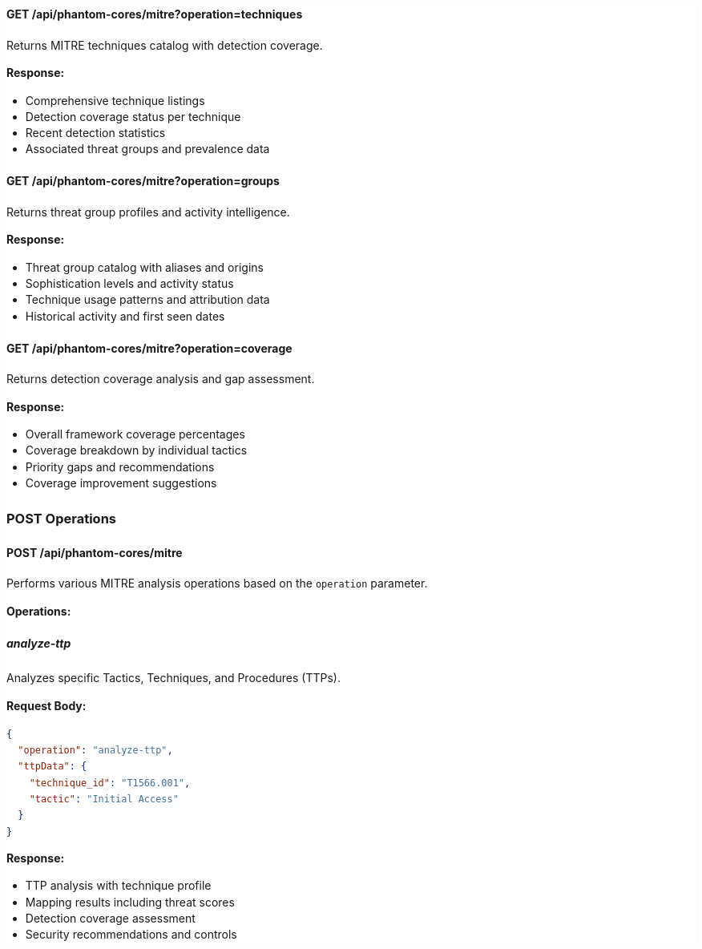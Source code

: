 #### GET /api/phantom-cores/mitre?operation=techniques
Returns MITRE techniques catalog with detection coverage.

**Response:**
- Comprehensive technique listings
- Detection coverage status per technique
- Recent detection statistics
- Associated threat groups and prevalence data

#### GET /api/phantom-cores/mitre?operation=groups
Returns threat group profiles and activity intelligence.

**Response:**
- Threat group catalog with aliases and origins
- Sophistication levels and activity status
- Technique usage patterns and attribution data
- Historical activity and first seen dates

#### GET /api/phantom-cores/mitre?operation=coverage
Returns detection coverage analysis and gap assessment.

**Response:**
- Overall framework coverage percentages
- Coverage breakdown by individual tactics
- Priority gaps and recommendations
- Coverage improvement suggestions

### POST Operations

#### POST /api/phantom-cores/mitre
Performs various MITRE analysis operations based on the `operation` parameter.

**Operations:**

##### analyze-ttp
Analyzes specific Tactics, Techniques, and Procedures (TTPs).

**Request Body:**
```json
{
  "operation": "analyze-ttp",
  "ttpData": {
    "technique_id": "T1566.001",
    "tactic": "Initial Access"
  }
}
```

**Response:**
- TTP analysis with technique profile
- Mapping results including threat scores
- Detection coverage assessment
- Security recommendations and controls
